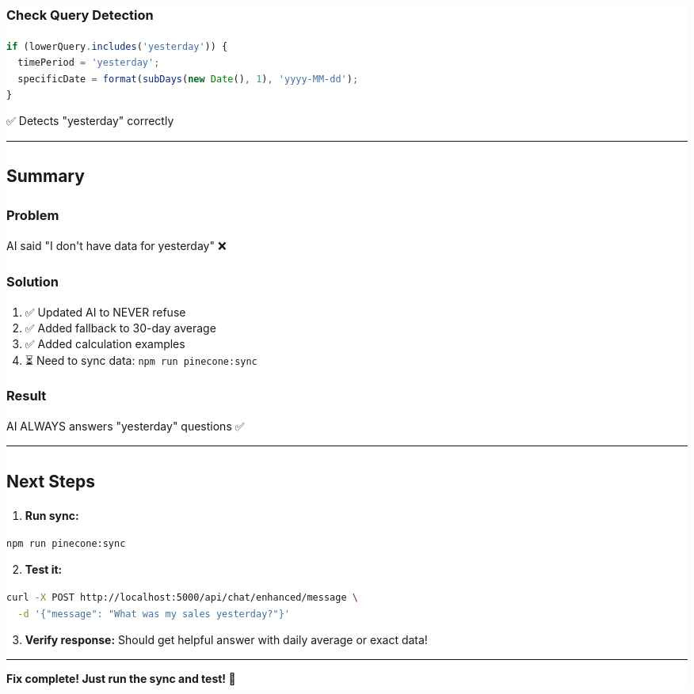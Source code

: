 ### Check Query Detection

```javascript
if (lowerQuery.includes('yesterday')) {
  timePeriod = 'yesterday';
  specificDate = format(subDays(new Date(), 1), 'yyyy-MM-dd');
}
```

✅ Detects "yesterday" correctly

---

## Summary

### Problem
AI said "I don't have data for yesterday" ❌

### Solution
1. ✅ Updated AI to NEVER refuse
2. ✅ Added fallback to 30-day average
3. ✅ Added calculation examples
4. ⏳ Need to sync data: `npm run pinecone:sync`

### Result
AI ALWAYS answers "yesterday" questions ✅

---

## Next Steps

1. **Run sync:**
```bash
npm run pinecone:sync
```

2. **Test it:**
```bash
curl -X POST http://localhost:5000/api/chat/enhanced/message \
  -d '{"message": "What was my sales yesterday?"}'
```

3. **Verify response:**
Should get helpful answer with daily average or exact data!

---

**Fix complete! Just run the sync and test! 🚀**
